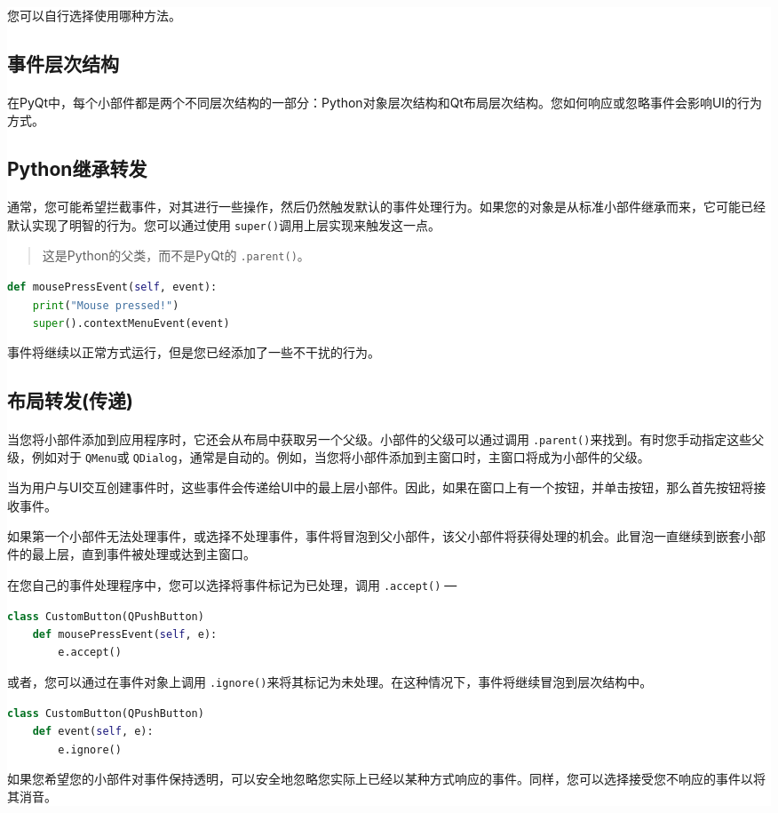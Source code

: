 您可以自行选择使用哪种方法。

## **事件层次结构**

在PyQt中，每个小部件都是两个不同层次结构的一部分：Python对象层次结构和Qt布局层次结构。您如何响应或忽略事件会影响UI的行为方式。

## **Python继承转发**

通常，您可能希望拦截事件，对其进行一些操作，然后仍然触发默认的事件处理行为。如果您的对象是从标准小部件继承而来，它可能已经默认实现了明智的行为。您可以通过使用 `super()`调用上层实现来触发这一点。

> 这是Python的父类，而不是PyQt的 `.parent()`。

```python
def mousePressEvent(self, event):
    print("Mouse pressed!")
    super().contextMenuEvent(event)
```

事件将继续以正常方式运行，但是您已经添加了一些不干扰的行为。

## **布局转发(传递)**

当您将小部件添加到应用程序时，它还会从布局中获取另一个父级。小部件的父级可以通过调用 `.parent()`来找到。有时您手动指定这些父级，例如对于 `QMenu`或 `QDialog`，通常是自动的。例如，当您将小部件添加到主窗口时，主窗口将成为小部件的父级。

当为用户与UI交互创建事件时，这些事件会传递给UI中的最上层小部件。因此，如果在窗口上有一个按钮，并单击按钮，那么首先按钮将接收事件。

如果第一个小部件无法处理事件，或选择不处理事件，事件将冒泡到父小部件，该父小部件将获得处理的机会。此冒泡一直继续到嵌套小部件的最上层，直到事件被处理或达到主窗口。

在您自己的事件处理程序中，您可以选择将事件标记为已处理，调用 `.accept()` —

```python
class CustomButton(QPushButton)
    def mousePressEvent(self, e):
        e.accept()
```

或者，您可以通过在事件对象上调用 `.ignore()`来将其标记为未处理。在这种情况下，事件将继续冒泡到层次结构中。

```python
class CustomButton(QPushButton)
    def event(self, e):
        e.ignore()
```

如果您希望您的小部件对事件保持透明，可以安全地忽略您实际上已经以某种方式响应的事件。同样，您可以选择接受您不响应的事件以将其消音。
